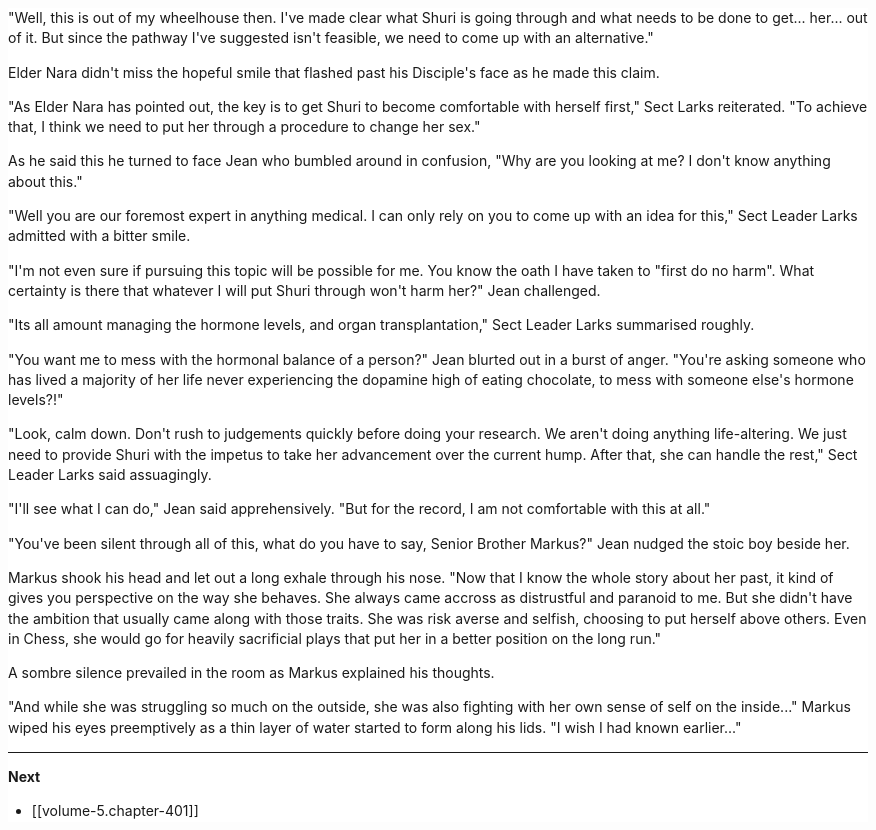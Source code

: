 "Well, this is out of my wheelhouse then. I've made clear what Shuri is going through and what needs to be done to get... her... out of it. But since the pathway I've suggested isn't feasible, we need to come up with an alternative."

Elder Nara didn't miss the hopeful smile that flashed past his Disciple's face as he made this claim.

"As Elder Nara has pointed out, the key is to get Shuri to become comfortable with herself first," Sect Larks reiterated. "To achieve that, I think we need to put her through a procedure to change her sex."

As he said this he turned to face Jean who bumbled around in confusion, "Why are you looking at me? I don't know anything about this."

"Well you are our foremost expert in anything medical. I can only rely on you to come up with an idea for this," Sect Leader Larks admitted with a bitter smile.

"I'm not even sure if pursuing this topic will be possible for me. You know the oath I have taken to "first do no harm". What certainty is there that whatever I will put Shuri through won't harm her?" Jean challenged.

"Its all amount managing the hormone levels, and organ transplantation," Sect Leader Larks summarised roughly.

"You want me to mess with the hormonal balance of a person?" Jean blurted out in a burst of anger. "You're asking someone who has lived a majority of her life never experiencing the dopamine high of eating chocolate, to mess with someone else's hormone levels?!"

"Look, calm down. Don't rush to judgements quickly before doing your research. We aren't doing anything life-altering. We just need to provide Shuri with the impetus to take her advancement over the current hump. After that, she can handle the rest," Sect Leader Larks said assuagingly.

"I'll see what I can do," Jean said apprehensively. "But for the record, I am not comfortable with this at all."

"You've been silent through all of this, what do you have to say, Senior Brother Markus?" Jean nudged the stoic boy beside her.

Markus shook his head and let out a long exhale through his nose. "Now that I know the whole story about her past, it kind of gives you perspective on the way she behaves. She always came accross as distrustful and paranoid to me. But she didn't have the ambition that usually came along with those traits. She was risk averse and selfish, choosing to put herself above others. Even in Chess, she would go for heavily sacrificial plays that put her in a better position on the long run."

A sombre silence prevailed in the room as Markus explained his thoughts.

"And while she was struggling so much on the outside, she was also fighting with her own sense of self on the inside..." Markus wiped his eyes preemptively as a thin layer of water started to form along his lids. "I wish I had known earlier..."

____

**Next**
* [[volume-5.chapter-401]]